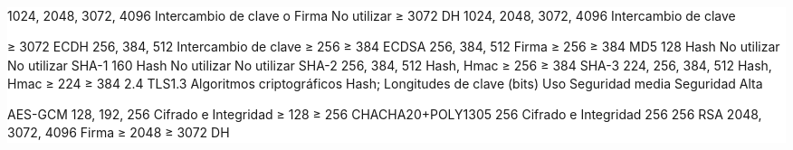 1024, 2048, 3072, 4096
Intercambio de clave o Firma 
No utilizar
≥ 3072
DH
1024, 2048, 3072, 4096
Intercambio de clave

≥ 3072
ECDH
256, 384, 512
Intercambio de clave
≥ 256
≥ 384
ECDSA
256, 384, 512
Firma
≥ 256
≥ 384
MD5
128
Hash
No utilizar
No utilizar
SHA-1
160
Hash
No utilizar
No utilizar
SHA-2 
256, 384, 512
Hash, Hmac
≥  256
≥  384
SHA-3
224, 256, 384, 512
Hash, Hmac
≥  224
≥  384
2.4 TLS1.3
Algoritmos criptográficos
Hash; Longitudes de clave (bits)
Uso
Seguridad media
Seguridad Alta





AES-GCM
128, 192, 256
Cifrado e Integridad
≥ 128
≥ 256
CHACHA20+POLY1305
256
Cifrado e Integridad
256
256
RSA
2048, 3072, 4096
Firma 
≥ 2048
≥ 3072
DH